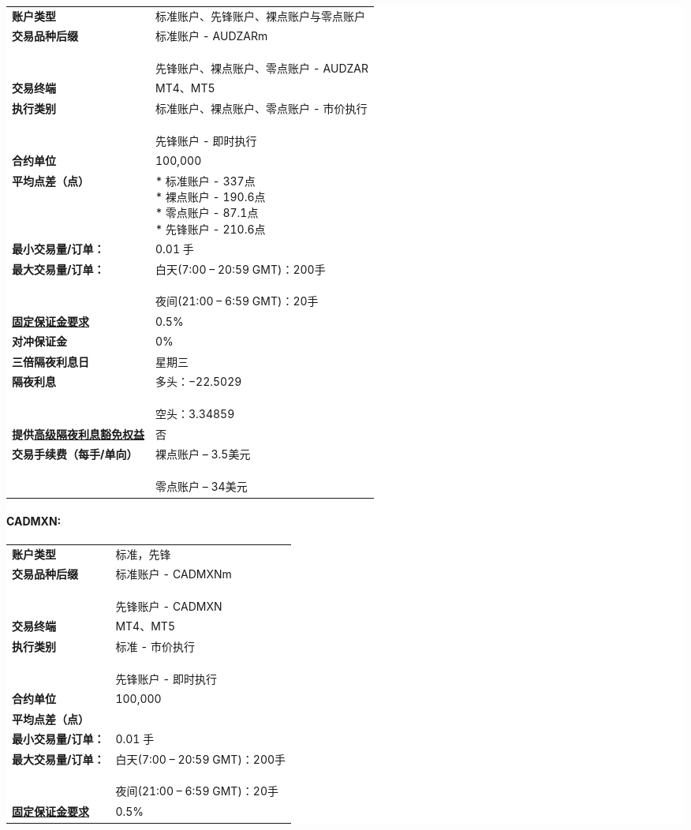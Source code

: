 |                                                                                                                                                     |                                                                        |
|-----------------------------------------------------------------------------------------------------------------------------------------------------|------------------------------------------------------------------------|
|                                                                      **账户类型**                                                                       |                          标准账户、先锋账户、裸点账户与零点账户                           |
|                                                                     **交易品种后缀**                                                                      |            标准账户 - AUDZARm<br/><br/>先锋账户、裸点账户、零点账户 - AUDZAR             |
|                                                                      **交易终端**                                                                       |                                MT4、MT5                                 |
|                                                                      **执行类别**                                                                       |               标准账户、裸点账户、零点账户 - 市价执行<br/><br/>先锋账户 - 即时执行               |
|                                                                      **合约单位**                                                                       |                                100,000                                 |
|                                                                     **平均点差（点）**                                                                     |* 标准账户 - 337点<br/>* 裸点账户 - 190.6点<br/>* 零点账户 - 87.1点<br/>* 先锋账户 - 210.6点|
|                                                                    **最小交易量/订单：**                                                                    |                                 0.01 手                                 |
|                                                                    **最大交易量/订单：**                                                                    |      白天(7:00 – 20:59 GMT)：200手<br/><br/>夜间(21:00 – 6:59 GMT)：20手       |
|         [**固定保证金要求**](https://get.exness.help/hc/zh-cn/articles/360014504992-Leverage-and-margin-requirements#h_01G3R8J3DXMSN301QNDPGE01T7)         |                                  0.5%                                  |
|                                                                      **对冲保证金**                                                                      |                                   0%                                   |
|                                                                     **三倍隔夜利息日**                                                                     |                                  星期三                                   |
|                                                                      **隔夜利息**                                                                       |                    多头：−22.5029<br/><br/>空头：3.34859                     |
|**提供[高级隔夜利息豁免权益](https://get.exness.help/hc/zh-cn/articles/4402341895570-Swap-free-accounts-for-non-Islamic-countries#h_01FNMNEF9NHYZKE99H43F78Z2T)**|                                   否                                    |
|                                                                  **交易手续费（每手/单向）**                                                                   |                   裸点账户 – 3.5美元<br/><br/>零点账户 – 34美元                    |

#### **CADMXN:** ####

|                                                                                                                                                     |                                                           |
|-----------------------------------------------------------------------------------------------------------------------------------------------------|-----------------------------------------------------------|
|                                                                      **账户类型**                                                                       |                           标准，先锋                           |
|                                                                     **交易品种后缀**                                                                      |           标准账户 - CADMXNm<br/><br/>先锋账户 - CADMXN           |
|                                                                      **交易终端**                                                                       |                          MT4、MT5                          |
|                                                                      **执行类别**                                                                       |              标准 - 市价执行<br/><br/>先锋账户 - 即时执行               |
|                                                                      **合约单位**                                                                       |                          100,000                          |
|                                                                     **平均点差（点）**                                                                     |                                                           |
|                                                                    **最小交易量/订单：**                                                                    |                          0.01 手                           |
|                                                                    **最大交易量/订单：**                                                                    |白天(7:00 – 20:59 GMT)：200手<br/><br/>夜间(21:00 – 6:59 GMT)：20手|
|         [**固定保证金要求**](https://get.exness.help/hc/zh-cn/articles/360014504992-Leverage-and-margin-requirements#h_01G3R8J3DXMSN301QNDPGE01T7)         |                           0.5%                            |